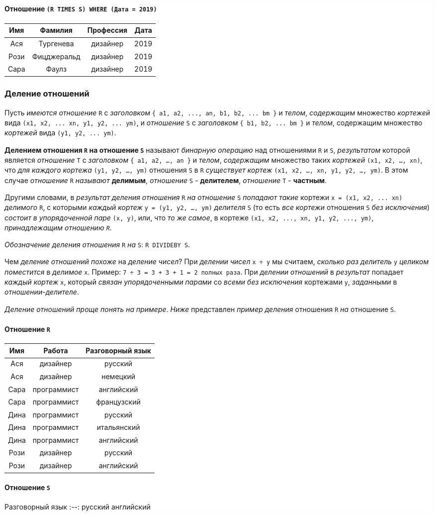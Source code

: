 #### Отношение `(R TIMES S) WHERE (Дата = 2019)`
Имя | Фамилия | Профессия | Дата
:--: | :--: | :--: | :--:
Ася | Тургенева | дизайнер | 2019
Рози | Фицджеральд | дизайнер | 2019
Сара | Фаулз | дизайнер | 2019

### Деление отношений

 
Пусть *имеются отношение* `R` с *заголовком* `{ a1, a2, ..., an, b1, b2, ... bm }` и *телом*, *содержащим* множество *кортежей* вида `(x1, x2, ... xn, y1, y2, ... ym)`, и *отношение* `S` с *заголовком* `{ b1, b2, ... bm }` и *телом*, содержащим множество *кортежей* вида `(y1, y2, ... ym)`. 

**Делением отношения `R` на отношение `S`** называют *бинарную операцию* над отношениями `R` и `S`, *результатом* которой является *отношение* `T` с *заголовком* `{ a1, a2, …, an }` и *телом*, *содержащим* множество таких *кортежей* `(x1, x2, …, xn)`, что *для каждого кортежа* `(y1, y2, …, ym)` отношения `S` в `R` *существует кортеж* `(x1, x2, …, xn, y1, y2, …, ym)`. В этом случае *отношение* `R` *называют* **делимым**, *отношение* `S` - **делителем**, *отношение* `T` - **частным**.




Другими словами, в *результат деления отношения* `R` *на отношение* `S` *попадают такие* кортежи `x = (x1, x2, ... xn)` *делимого* `R`, c которыми *каждый кортеж* `y = (y1, y2, …, ym)` *делителя* `S` (то есть *все кортежи* отношения `S` *без исключения*) *состоит в упорядоченной паре* `(x, y)`, или, что *то же самое*, в кортеже `(x1, x2, ..., xn, y1, y2, ..., ym)`, *принадлежащим отношению `R`*.


*Обозначение деления отношения* `R` *на* `S`: `R DIVIDEBY S`.


Чем *деление отношений похоже* на *деление чисел*? При *делении чисел* `x ÷ y` мы считаем, *сколько раз делитель* `y` *целиком поместится* в *делимое* `x`. Пример: `7 ÷ 3 = 3 + 3 + 1 = 2 полных раза`. При *делении отношений* в *результат* попадает *каждый кортеж* `x`, который *связан упорядоченными парами* со *всеми без исключения* кортежами `y`, *заданными* в *отношении-делителе*.

*Деление отношений проще понять на примере*. *Ниже* представлен *пример деления* отношения `R` *на* отношение `S`.


#### Отношение `R`
Имя | Работа | Разговорный язык
:--: | :--: | :--:
Ася | дизайнер | русский
Ася | дизайнер | немецкий
Сара | программист | английский
Сара | программист | французский
Дина | программист | русский
Дина | программист | итальянский
Дина | программист | английский
Рози | дизайнер | русский
Рози | дизайнер | английский

#### Отношение `S`
Разговорный язык
:--:
русский
английский
